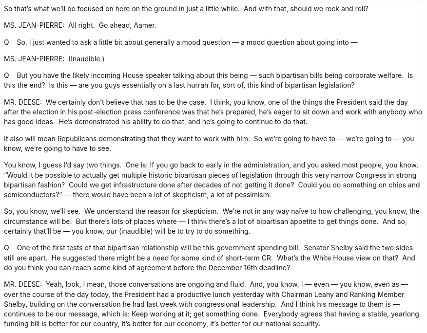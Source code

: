 So that’s what we’ll be focused on here on the ground in just a little
while.  And with that, should we rock and roll?  
  
MS. JEAN-PIERRE:  All right.  Go ahead, Aamer.  
  
Q    So, I just wanted to ask a little bit about generally a mood
question — a mood question about going into —  
  
MS. JEAN-PIERRE:  (Inaudible.)  
  
Q    But you have the likely incoming House speaker talking about this
being — such bipartisan bills being corporate welfare.  Is this the
end?  Is this — are you guys essentially on a last hurrah for, sort of,
this kind of bipartisan legislation?  
  
MR. DEESE:  We certainly don’t believe that has to be the case.  I
think, you know, one of the things the President said the day after the
election in his post-election press conference was that he’s prepared,
he’s eager to sit down and work with anybody who has good ideas.  He’s
demonstrated his ability to do that, and he’s going to continue to do
that.  
  
It also will mean Republicans demonstrating that they want to work with
him.  So we’re going to have to — we’re going to — you know, we’re going
to have to see.  
  
You know, I guess I’d say two things.  One is: If you go back to early
in the administration, and you asked most people, you know, “Would it be
possible to actually get multiple historic bipartisan pieces of
legislation through this very narrow Congress in strong bipartisan
fashion?  Could we get infrastructure done after decades of not getting
it done?  Could you do something on chips and semiconductors?” — there
would have been a lot of skepticism, a lot of pessimism.   
  
So, you know, we’ll see.  We understand the reason for skepticism. 
We’re not in any way naïve to how challenging, you know, the
circumstance will be.  But there’s lots of places where — I think
there’s a lot of bipartisan appetite to get things done.  And so,
certainly that’ll be — you know, our (inaudible) will be to try to do
something.

Q    One of the first tests of that bipartisan relationship will be this
government spending bill.  Senator Shelby said the two sides still are
apart.  He suggested there might be a need for some kind of short-term
CR.  What’s the White House view on that?  And do you think you can
reach some kind of agreement before the December 16th deadline?  
  
MR. DEESE:  Yeah, look, I mean, those conversations are ongoing and
fluid.  And, you know, I — even — you know, even as — over the course of
the day today, the President had a productive lunch yesterday with
Chairman Leahy and Ranking Member Shelby, building on the conversation
he had last week with congressional leadership.  And I think his message
to them is — continues to be our message, which is: Keep working at it;
get something done.  Everybody agrees that having a stable, yearlong
funding bill is better for our country, it’s better for our economy,
it’s better for our national security.  
  